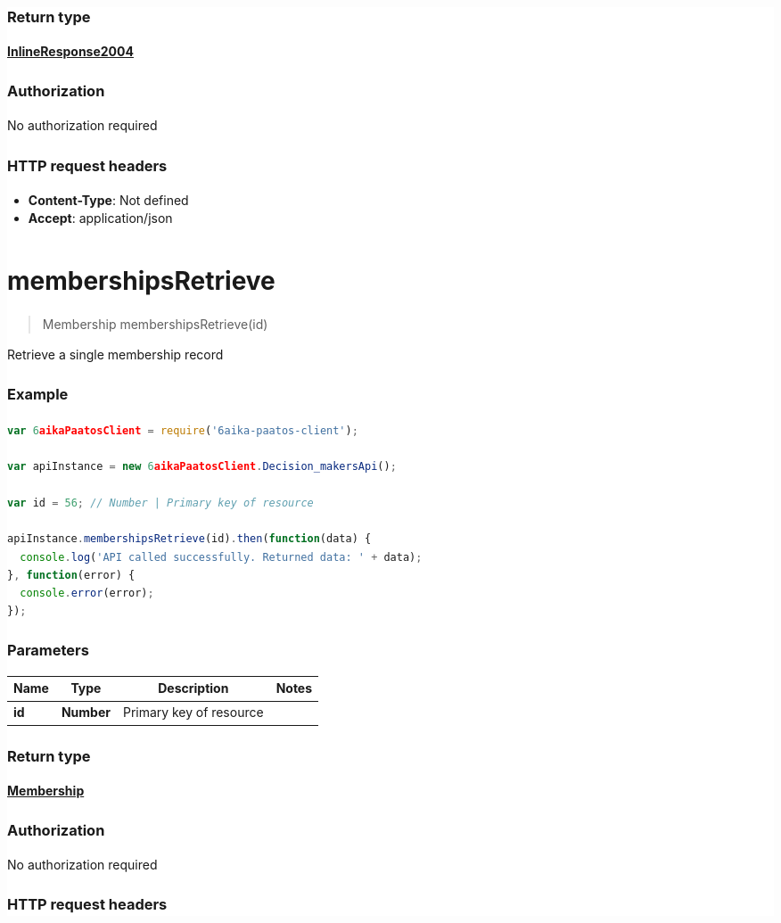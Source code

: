 ### Return type

[**InlineResponse2004**](InlineResponse2004.md)

### Authorization

No authorization required

### HTTP request headers

 - **Content-Type**: Not defined
 - **Accept**: application/json

<a name="membershipsRetrieve"></a>
# **membershipsRetrieve**
> Membership membershipsRetrieve(id)

Retrieve a single membership record

### Example
```javascript
var 6aikaPaatosClient = require('6aika-paatos-client');

var apiInstance = new 6aikaPaatosClient.Decision_makersApi();

var id = 56; // Number | Primary key of resource

apiInstance.membershipsRetrieve(id).then(function(data) {
  console.log('API called successfully. Returned data: ' + data);
}, function(error) {
  console.error(error);
});

```

### Parameters

Name | Type | Description  | Notes
------------- | ------------- | ------------- | -------------
 **id** | **Number**| Primary key of resource | 

### Return type

[**Membership**](Membership.md)

### Authorization

No authorization required

### HTTP request headers
